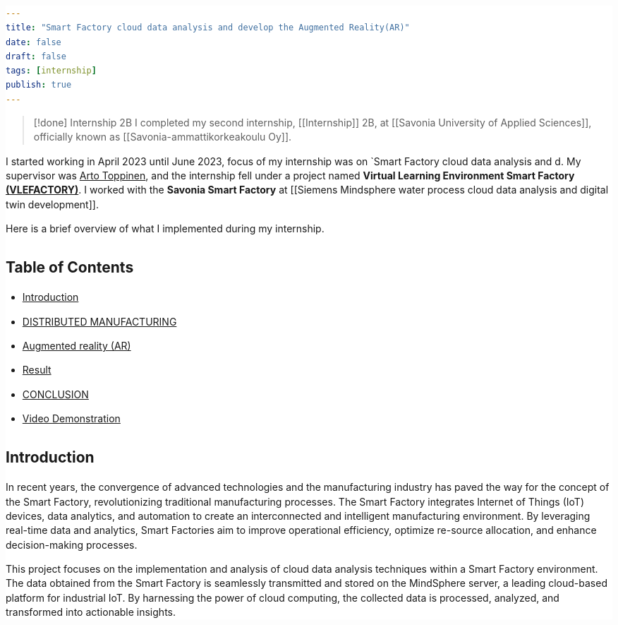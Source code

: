 ```yaml
---
title: "Smart Factory cloud data analysis and develop the Augmented Reality(AR)"
date: false
draft: false
tags: [internship]
publish: true
---
```


> [!done] Internship 2B
> I completed my second internship, [[Internship]] 2B, at [[Savonia University of Applied Sciences]], officially known as [[Savonia-ammattikorkeakoulu Oy]].

I started working in April 2023 until June 2023, focus of my internship was on `Smart Factory cloud data analysis and d[](Siemens%20Mindsphere%20water%20process%20cloud%20data%20analysis%20and%20digital%20twin%20development.md). My supervisor was [Arto Toppinen](https://www.linkedin.com/in/arto-toppinen-88574a10/?originalSubdomain=fi), and the internship fell under a project named **Virtual Learning Environment Smart Factory [(VLEFACTORY)](https://vlefactory.eu/smart-factory-data-analysis-develop-the-ar)**. I worked with the **Savonia Smart Factory** at [[Siemens Mindsphere water process cloud data analysis and digital twin development]]. 

Here is a brief overview of what I implemented during my internship.

## Table of Contents

  

- [Introduction](#introduction)

- [DISTRIBUTED MANUFACTURING](#distributed-manufacturing)

- [Augmented reality (AR)](#augmented-reality-ar)

- [Result](#result)

- [CONCLUSION](#conclusion)

- [Video Demonstration](#video-demonstration)

## Introduction


In recent years, the convergence of advanced technologies and the manufacturing industry has paved the way for the concept of the Smart Factory, revolutionizing traditional manufacturing processes. The Smart Factory integrates Internet of Things (IoT) devices, data analytics, and automation to create an interconnected and intelligent manufacturing environment. By leveraging real-time data and analytics, Smart Factories aim to improve operational efficiency, optimize re-source allocation, and enhance decision-making processes.

This project focuses on the implementation and analysis of cloud data analysis techniques within a Smart Factory environment. The data obtained from the Smart Factory is seamlessly transmitted and stored on the MindSphere server, a leading cloud-based platform for industrial IoT. By harnessing the power of cloud computing, the collected data is processed, analyzed, and transformed into actionable insights.
